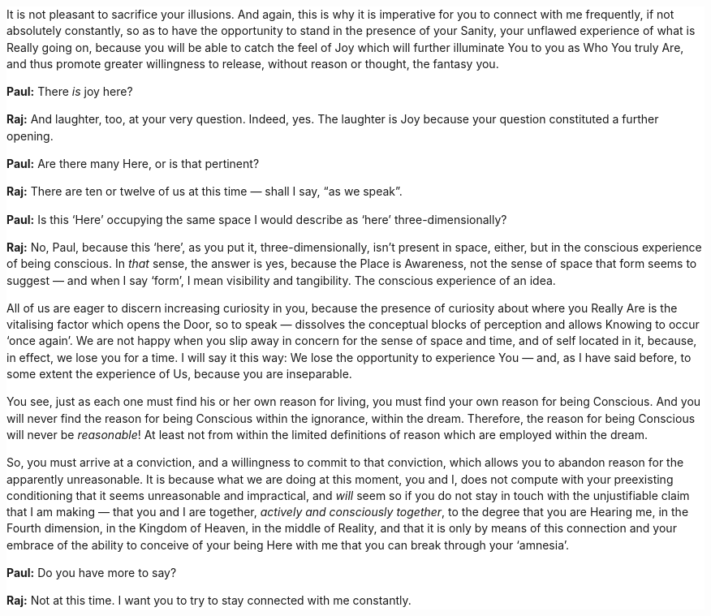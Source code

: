 It is not pleasant to sacrifice your illusions. 
And again, this is why it is imperative for you to connect with me frequently, if not absolutely constantly, so as to have the opportunity to stand in the presence of your Sanity, your unflawed experience of what is Really going on, because you will be able to catch the feel of Joy which will further illuminate You to you as Who You truly Are, and thus promote greater willingness to release, without reason or thought, the fantasy
you. 

**Paul:** There *is* joy here?

**Raj:** And laughter, too, at your very question. 
Indeed, yes. 
The laughter is Joy because your question constituted a further opening.

**Paul:** Are there many Here, or is that pertinent?

**Raj:** There are ten or twelve of us at this time — shall I say, “as we
speak”.

**Paul:** Is this ‘Here’ occupying the same space I would describe as ‘here’ three-dimensionally?

**Raj:** No, Paul, because this ‘here’, as you put it, three-dimensionally, isn’t present in space, either, but in the conscious experience of being conscious. 
In *that* sense, the answer is yes, because the Place is Awareness, not the sense of space that form seems to suggest — and when I say ‘form’, I mean visibility and tangibility. 
The conscious experience of an idea.

All of us are eager to discern increasing curiosity in you, because the presence of curiosity about where you Really Are is the vitalising factor which opens the Door, so to speak — dissolves the conceptual blocks of perception and allows Knowing to occur ‘once again’. 
We are not happy when you slip away in concern for the sense of space and time, and of self located in it, because, in effect, we lose you for a time. 
I will say it this way: We lose the opportunity to experience You — and, as I have said before, to some extent the experience of Us, because you are inseparable.

You see, just as each one must find his or her own reason for living, you must find your own reason for being Conscious. 
And you will never find the reason for being Conscious within the ignorance, within the dream. 
Therefore, the reason for being Conscious will never be *reasonable*! 
At least not from within the limited definitions of reason which are employed within the dream.

So, you must arrive at a conviction, and a willingness to commit to that conviction, which allows you to abandon reason for the apparently unreasonable. 
It is because what we are doing at this moment, you and I, does not compute with your preexisting conditioning that it seems unreasonable and impractical, and *will* seem so if you do not stay in touch with the unjustifiable claim that I am making — that you and I are together, *actively and consciously together*, to the degree that you are Hearing me, in the Fourth dimension, in the Kingdom of Heaven, in the middle of Reality, and that it is only by means of this connection and your embrace of the ability to conceive of your being Here with me that you can break through your ‘amnesia’.

**Paul:** Do you have more to say?

**Raj:** Not at this time. 
I want you to try to stay connected with me constantly.

[^1]: Unable to see the Reality he is revealing, and not paying attention to
what I have perceived reality to be since I was born.

[^2]: Matthew 7:13–14 “Enter by the narrow gate, since the road that leads to perdition is wide and spacious, and many take it; but it is a narrow gate and a hard road that leads to life, and only a few find it.”
